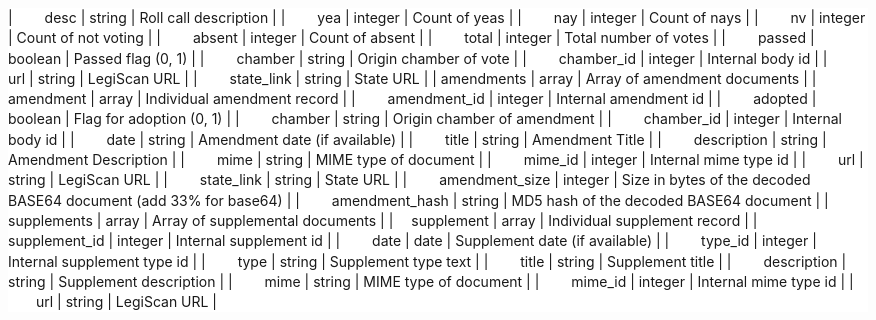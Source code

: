 | &emsp;&emsp;desc              | string    | Roll call description                                                           |
| &emsp;&emsp;yea               | integer   | Count of yeas                                                                   |
| &emsp;&emsp;nay               | integer   | Count of nays                                                                   |
| &emsp;&emsp;nv                | integer   | Count of not voting                                                             |
| &emsp;&emsp;absent            | integer   | Count of absent                                                                 |
| &emsp;&emsp;total             | integer   | Total number of votes                                                           |
| &emsp;&emsp;passed            | boolean   | Passed flag (0, 1)                                                              |
| &emsp;&emsp;chamber           | string    | Origin chamber of vote                                                          |
| &emsp;&emsp;chamber_id        | integer   | Internal body id                                                                |
| &emsp;&emsp;url               | string    | LegiScan URL                                                                    |
| &emsp;&emsp;state_link        | string    | State URL                                                                       |
| amendments              | array     | Array of amendment documents                                                    |
| &emsp;amendment            | array     | Individual amendment record                                                     |
| &emsp;&emsp;amendment_id      | integer   | Internal amendment id                                                           |
| &emsp;&emsp;adopted           | boolean   | Flag for adoption (0, 1)                                                        |
| &emsp;&emsp;chamber           | string    | Origin chamber of amendment                                                     |
| &emsp;&emsp;chamber_id        | integer   | Internal body id                                                                |
| &emsp;&emsp;date              | string    | Amendment date (if available)                                                   |
| &emsp;&emsp;title             | string    | Amendment Title                                                                 |
| &emsp;&emsp;description       | string    | Amendment Description                                                           |
| &emsp;&emsp;mime              | string    | MIME type of document                                                           |
| &emsp;&emsp;mime_id           | integer   | Internal mime type id                                                           |
| &emsp;&emsp;url               | string    | LegiScan URL                                                                    |
| &emsp;&emsp;state_link        | string    | State URL                                                                       |
| &emsp;&emsp;amendment_size    | integer   | Size in bytes of the decoded BASE64 document (add 33% for base64)               |
| &emsp;&emsp;amendment_hash    | string    | MD5 hash of the decoded BASE64 document                                         |
| supplements             | array     | Array of supplemental documents                                                 |
| &emsp;supplement           | array     | Individual supplement record                                                    |
| &emsp;&emsp;supplement_id     | integer   | Internal supplement id                                                          |
| &emsp;&emsp;date              | date      | Supplement date (if available)                                                  |
| &emsp;&emsp;type_id           | integer   | Internal supplement type id                                                     |
| &emsp;&emsp;type              | string    | Supplement type text                                                            |
| &emsp;&emsp;title             | string    | Supplement title                                                                |
| &emsp;&emsp;description       | string    | Supplement description                                                          |
| &emsp;&emsp;mime              | string    | MIME type of document                                                           |
| &emsp;&emsp;mime_id           | integer   | Internal mime type id                                                           |
| &emsp;&emsp;url               | string    | LegiScan URL                                                                    |